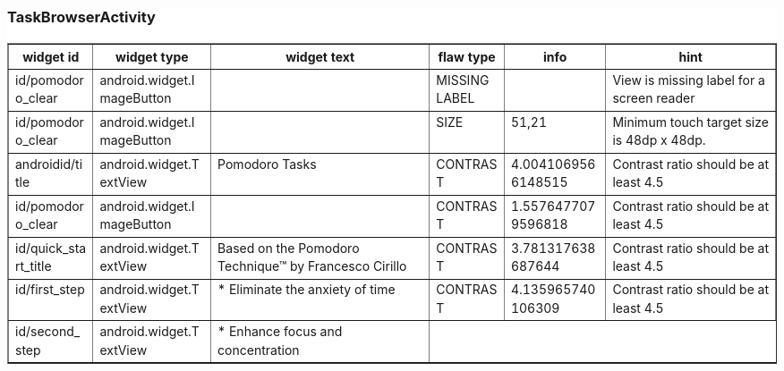 
### TaskBrowserActivity

<table border='1'>
	<tr>
		<th> widget id </th>
		<th> widget type </th>
		<th> widget text </th>
		<th> flaw type </th>
		<th> info </th>
		<th> hint </th>
	</tr>
	<tr>
		<td> id/pomodoro_clear </td>
		<td> android.widget.ImageButton </td>
		<td>  </td>
		<td> MISSING LABEL </td>
		<td>  </td>
		<td> View is missing label for a screen reader </td>
	</tr>
	<tr>
		<td> id/pomodoro_clear </td>
		<td> android.widget.ImageButton </td>
		<td>  </td>
		<td> SIZE </td>
		<td> 51,21 </td>
		<td> Minimum touch target size is 48dp x 48dp.  </td>
	</tr>
	<tr>
		<td> androidid/title </td>
		<td> android.widget.TextView </td>
		<td> Pomodoro Tasks </td>
		<td> CONTRAST </td>
		<td> 4.0041069566148515 </td>
		<td> Contrast ratio should be at least 4.5 </td>
	</tr>
	<tr>
		<td> id/pomodoro_clear </td>
		<td> android.widget.ImageButton </td>
		<td>  </td>
		<td> CONTRAST </td>
		<td> 1.5576477079596818 </td>
		<td> Contrast ratio should be at least 4.5 </td>
	</tr>
	<tr>
		<td> id/quick_start_title </td>
		<td> android.widget.TextView </td>
		<td> Based on the Pomodoro Technique™ by Francesco Cirillo </td>
		<td> CONTRAST </td>
		<td> 3.781317638687644 </td>
		<td> Contrast ratio should be at least 4.5 </td>
	</tr>
	<tr>
		<td> id/first_step </td>
		<td> android.widget.TextView </td>
		<td> * Eliminate the anxiety of time </td>
		<td> CONTRAST </td>
		<td> 4.135965740106309 </td>
		<td> Contrast ratio should be at least 4.5 </td>
	</tr>
	<tr>
		<td> id/second_step </td>
		<td> android.widget.TextView </td>
		<td> * Enhance focus and concentration </td>